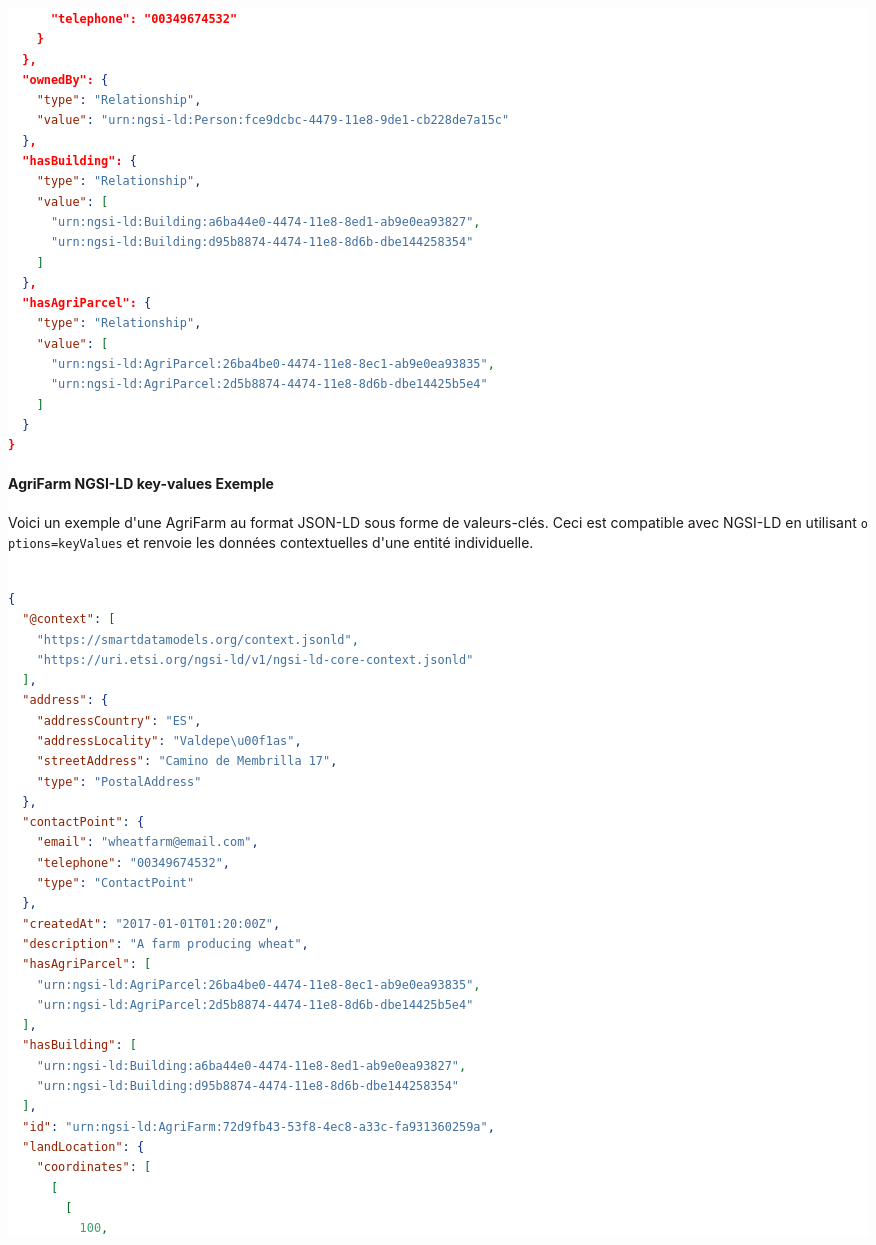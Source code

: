 ```json  
      "telephone": "00349674532"  
    }  
  },  
  "ownedBy": {  
    "type": "Relationship",  
    "value": "urn:ngsi-ld:Person:fce9dcbc-4479-11e8-9de1-cb228de7a15c"  
  },  
  "hasBuilding": {  
    "type": "Relationship",  
    "value": [  
      "urn:ngsi-ld:Building:a6ba44e0-4474-11e8-8ed1-ab9e0ea93827",  
      "urn:ngsi-ld:Building:d95b8874-4474-11e8-8d6b-dbe144258354"  
    ]  
  },  
  "hasAgriParcel": {  
    "type": "Relationship",  
    "value": [  
      "urn:ngsi-ld:AgriParcel:26ba4be0-4474-11e8-8ec1-ab9e0ea93835",  
      "urn:ngsi-ld:AgriParcel:2d5b8874-4474-11e8-8d6b-dbe14425b5e4"  
    ]  
  }  
}  
```  

#### AgriFarm NGSI-LD key-values Exemple  

Voici un exemple d'une AgriFarm au format JSON-LD sous forme de valeurs-clés. Ceci est compatible avec NGSI-LD en utilisant `options=keyValues` et renvoie les données contextuelles d'une entité individuelle.  

```json  

{  
  "@context": [  
    "https://smartdatamodels.org/context.jsonld",  
    "https://uri.etsi.org/ngsi-ld/v1/ngsi-ld-core-context.jsonld"  
  ],  
  "address": {  
    "addressCountry": "ES",  
    "addressLocality": "Valdepe\u00f1as",  
    "streetAddress": "Camino de Membrilla 17",  
    "type": "PostalAddress"  
  },  
  "contactPoint": {  
    "email": "wheatfarm@email.com",  
    "telephone": "00349674532",  
    "type": "ContactPoint"  
  },  
  "createdAt": "2017-01-01T01:20:00Z",  
  "description": "A farm producing wheat",  
  "hasAgriParcel": [  
    "urn:ngsi-ld:AgriParcel:26ba4be0-4474-11e8-8ec1-ab9e0ea93835",  
    "urn:ngsi-ld:AgriParcel:2d5b8874-4474-11e8-8d6b-dbe14425b5e4"  
  ],  
  "hasBuilding": [  
    "urn:ngsi-ld:Building:a6ba44e0-4474-11e8-8ed1-ab9e0ea93827",  
    "urn:ngsi-ld:Building:d95b8874-4474-11e8-8d6b-dbe144258354"  
  ],  
  "id": "urn:ngsi-ld:AgriFarm:72d9fb43-53f8-4ec8-a33c-fa931360259a",  
  "landLocation": {  
    "coordinates": [  
      [  
        [  
          100,  
```